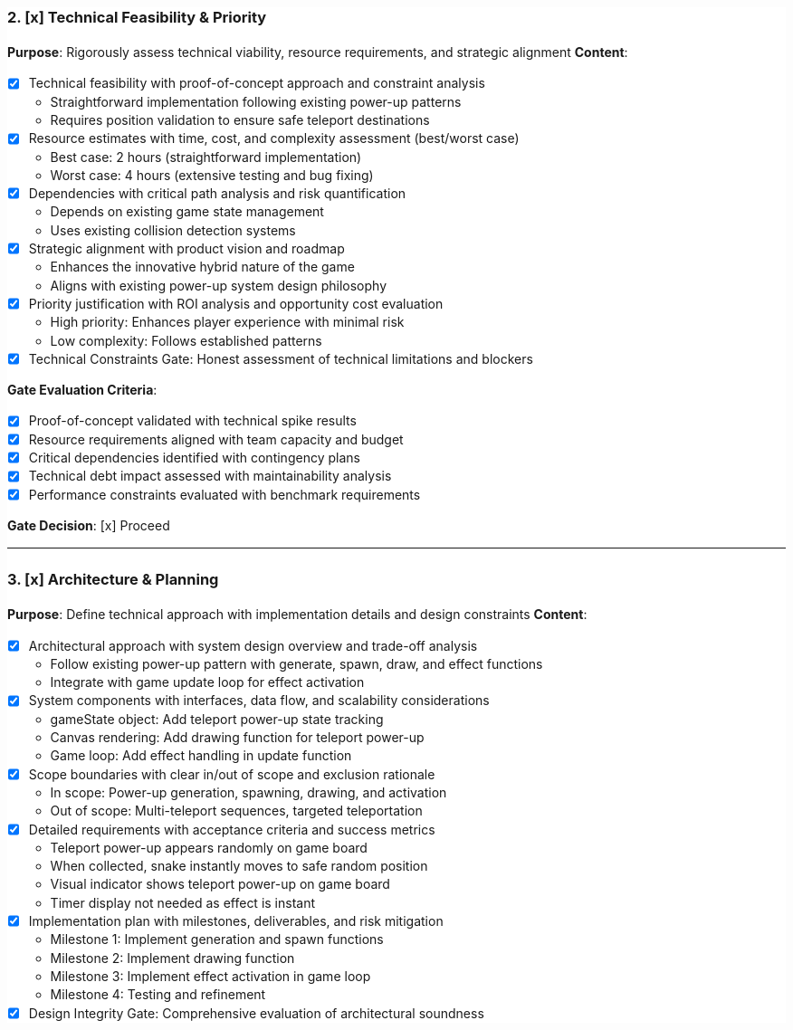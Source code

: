 ### 2. [x] Technical Feasibility & Priority

**Purpose**: Rigorously assess technical viability, resource requirements, and strategic alignment
**Content**:

- [x] Technical feasibility with proof-of-concept approach and constraint analysis
    - Straightforward implementation following existing power-up patterns
    - Requires position validation to ensure safe teleport destinations
- [x] Resource estimates with time, cost, and complexity assessment (best/worst case)
    - Best case: 2 hours (straightforward implementation)
    - Worst case: 4 hours (extensive testing and bug fixing)
- [x] Dependencies with critical path analysis and risk quantification
    - Depends on existing game state management
    - Uses existing collision detection systems
- [x] Strategic alignment with product vision and roadmap
    - Enhances the innovative hybrid nature of the game
    - Aligns with existing power-up system design philosophy
- [x] Priority justification with ROI analysis and opportunity cost evaluation
    - High priority: Enhances player experience with minimal risk
    - Low complexity: Follows established patterns
- [x] Technical Constraints Gate: Honest assessment of technical limitations and blockers

**Gate Evaluation Criteria**:

- [x] Proof-of-concept validated with technical spike results
- [x] Resource requirements aligned with team capacity and budget
- [x] Critical dependencies identified with contingency plans
- [x] Technical debt impact assessed with maintainability analysis
- [x] Performance constraints evaluated with benchmark requirements

**Gate Decision**: [x] Proceed

---

### 3. [x] Architecture & Planning

**Purpose**: Define technical approach with implementation details and design constraints
**Content**:

- [x] Architectural approach with system design overview and trade-off analysis
    - Follow existing power-up pattern with generate, spawn, draw, and effect functions
    - Integrate with game update loop for effect activation
- [x] System components with interfaces, data flow, and scalability considerations
    - gameState object: Add teleport power-up state tracking
    - Canvas rendering: Add drawing function for teleport power-up
    - Game loop: Add effect handling in update function
- [x] Scope boundaries with clear in/out of scope and exclusion rationale
    - In scope: Power-up generation, spawning, drawing, and activation
    - Out of scope: Multi-teleport sequences, targeted teleportation
- [x] Detailed requirements with acceptance criteria and success metrics
    - Teleport power-up appears randomly on game board
    - When collected, snake instantly moves to safe random position
    - Visual indicator shows teleport power-up on game board
    - Timer display not needed as effect is instant
- [x] Implementation plan with milestones, deliverables, and risk mitigation
    - Milestone 1: Implement generation and spawn functions
    - Milestone 2: Implement drawing function
    - Milestone 3: Implement effect activation in game loop
    - Milestone 4: Testing and refinement
- [x] Design Integrity Gate: Comprehensive evaluation of architectural soundness
